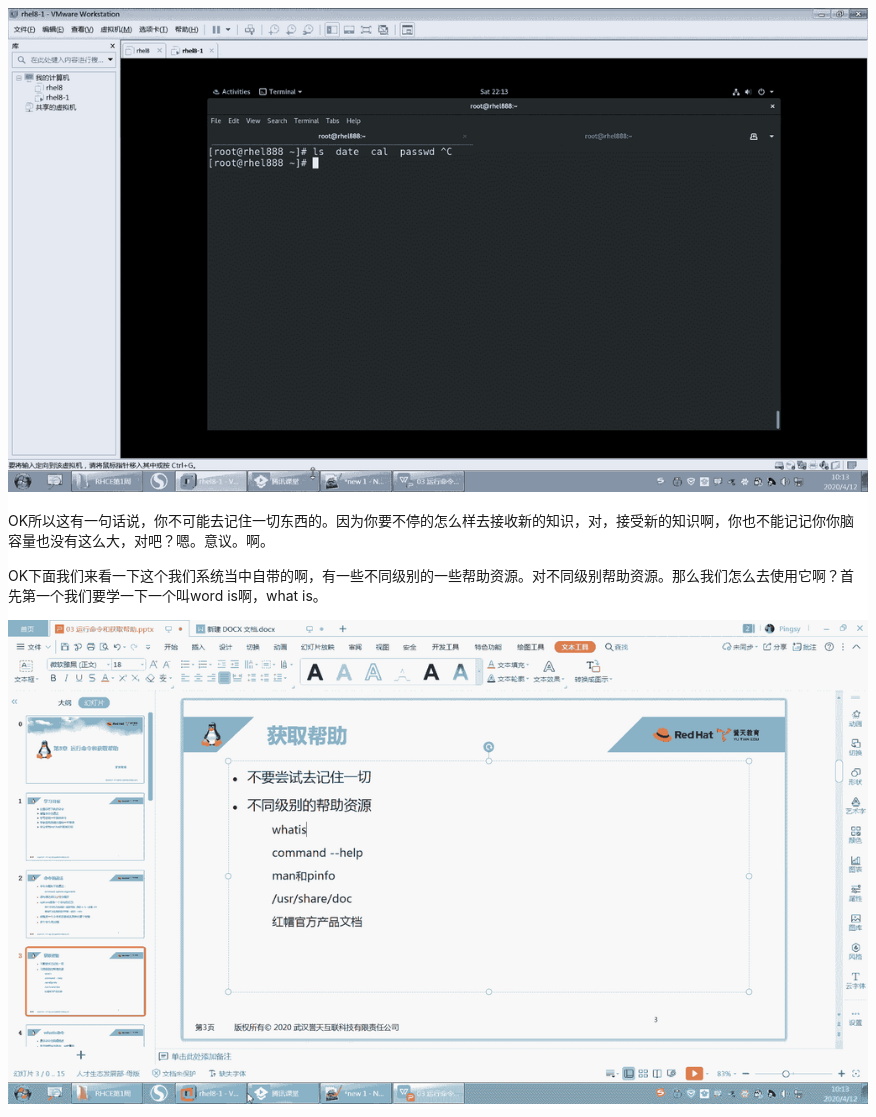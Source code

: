 ![](img/135c602c12f95a9014acca210f68200c_104.png)

OK所以这有一句话说，你不可能去记住一切东西的。因为你要不停的怎么样去接收新的知识，对，接受新的知识啊，你也不能记记你你脑容量也没有这么大，对吧？嗯。意议。啊。

OK下面我们来看一下这个我们系统当中自带的啊，有一些不同级别的一些帮助资源。对不同级别帮助资源。那么我们怎么去使用它啊？首先第一个我们要学一下一个叫word is啊，what is。



![](img/135c602c12f95a9014acca210f68200c_106.png)
